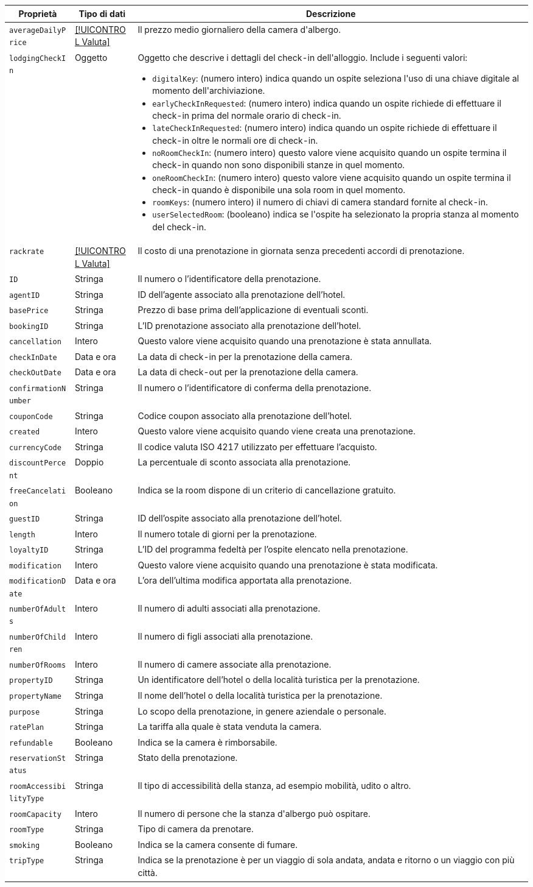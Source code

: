 | Proprietà | Tipo di dati | Descrizione |
| --- | --- | --- |
| `averageDailyPrice` | [[!UICONTROL Valuta]](../../data-types/currency.md) | Il prezzo medio giornaliero della camera d&#39;albergo. |
| `lodgingCheckIn` | Oggetto | Oggetto che descrive i dettagli del check-in dell&#39;alloggio. Include i seguenti valori:<ul><li>`digitalKey`: (numero intero) indica quando un ospite seleziona l&#39;uso di una chiave digitale al momento dell&#39;archiviazione.</li><li>`earlyCheckInRequested`: (numero intero) indica quando un ospite richiede di effettuare il check-in prima del normale orario di check-in.</li><li>`lateCheckInRequested`: (numero intero) indica quando un ospite richiede di effettuare il check-in oltre le normali ore di check-in.</li><li>`noRoomCheckIn`: (numero intero) questo valore viene acquisito quando un ospite termina il check-in quando non sono disponibili stanze in quel momento.</li><li>`oneRoomCheckIn`: (numero intero) questo valore viene acquisito quando un ospite termina il check-in quando è disponibile una sola room in quel momento.</li><li>`roomKeys`: (numero intero) il numero di chiavi di camera standard fornite al check-in.</li><li>`userSelectedRoom`: (booleano) indica se l&#39;ospite ha selezionato la propria stanza al momento del check-in.</li></ul> |
| `rackrate` | [[!UICONTROL Valuta]](../../data-types/currency.md) | Il costo di una prenotazione in giornata senza precedenti accordi di prenotazione. |
| `ID` | Stringa | Il numero o l’identificatore della prenotazione. |
| `agentID` | Stringa | ID dell’agente associato alla prenotazione dell’hotel. |
| `basePrice` | Stringa | Prezzo di base prima dell’applicazione di eventuali sconti. |
| `bookingID` | Stringa | L’ID prenotazione associato alla prenotazione dell’hotel. |
| `cancellation` | Intero | Questo valore viene acquisito quando una prenotazione è stata annullata. |
| `checkInDate` | Data e ora | La data di check-in per la prenotazione della camera. |
| `checkOutDate` | Data e ora | La data di check-out per la prenotazione della camera. |
| `confirmationNumber` | Stringa | Il numero o l’identificatore di conferma della prenotazione. |
| `couponCode` | Stringa | Codice coupon associato alla prenotazione dell’hotel. |
| `created` | Intero | Questo valore viene acquisito quando viene creata una prenotazione. |
| `currencyCode` | Stringa | Il codice valuta ISO 4217 utilizzato per effettuare l’acquisto. |
| `discountPercent` | Doppio | La percentuale di sconto associata alla prenotazione. |
| `freeCancelation` | Booleano | Indica se la room dispone di un criterio di cancellazione gratuito. |
| `guestID` | Stringa | ID dell’ospite associato alla prenotazione dell’hotel. |
| `length` | Intero | Il numero totale di giorni per la prenotazione. |
| `loyaltyID` | Stringa | L’ID del programma fedeltà per l’ospite elencato nella prenotazione. |
| `modification` | Intero | Questo valore viene acquisito quando una prenotazione è stata modificata. |
| `modificationDate` | Data e ora | L’ora dell’ultima modifica apportata alla prenotazione. |
| `numberOfAdults` | Intero | Il numero di adulti associati alla prenotazione. |
| `numberOfChildren` | Intero | Il numero di figli associati alla prenotazione. |
| `numberOfRooms` | Intero | Il numero di camere associate alla prenotazione. |
| `propertyID` | Stringa | Un identificatore dell’hotel o della località turistica per la prenotazione. |
| `propertyName` | Stringa | Il nome dell’hotel o della località turistica per la prenotazione. |
| `purpose` | Stringa | Lo scopo della prenotazione, in genere aziendale o personale. |
| `ratePlan` | Stringa | La tariffa alla quale è stata venduta la camera. |
| `refundable` | Booleano | Indica se la camera è rimborsabile. |
| `reservationStatus` | Stringa | Stato della prenotazione. |
| `roomAccessibilityType` | Stringa | Il tipo di accessibilità della stanza, ad esempio mobilità, udito o altro. |
| `roomCapacity` | Intero | Il numero di persone che la stanza d&#39;albergo può ospitare. |
| `roomType` | Stringa | Tipo di camera da prenotare. |
| `smoking` | Booleano | Indica se la camera consente di fumare. |
| `tripType` | Stringa | Indica se la prenotazione è per un viaggio di sola andata, andata e ritorno o un viaggio con più città. |
